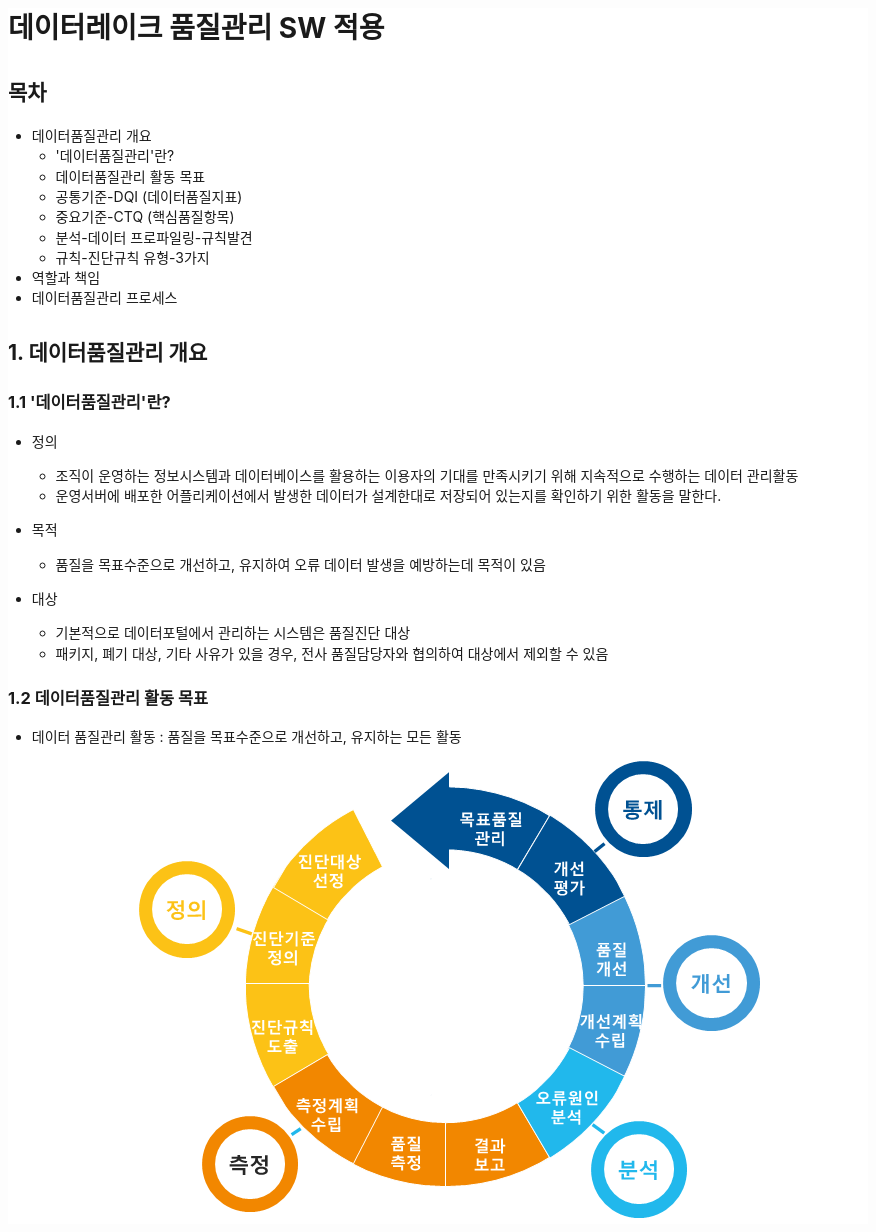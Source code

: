 # 데이터레이크 품질관리 SW 적용
## 목차
* 데이터품질관리 개요
    * '데이터품질관리'란?
    * 데이터품질관리 활동 목표
    * 공통기준-DQI (데이터품질지표)
    * 중요기준-CTQ (핵심품질항목) 
    * 분석-데이터 프로파일링-규칙발견
    * 규칙-진단규칙 유형-3가지
* 역할과 책임
* 데이터품질관리 프로세스

## 1. 데이터품질관리 개요
### 1.1 '데이터품질관리'란?
* 정의
    * 조직이 운영하는 정보시스템과 데이터베이스를 활용하는 이용자의 기대를 만족시키기 위해 지속적으로 수행하는 데이터 관리활동
    * 운영서버에 배포한 어플리케이션에서 발생한 데이터가 설계한대로 저장되어 있는지를 확인하기 위한 활동을 말한다.

* 목적
    * 품질을 목표수준으로 개선하고, 유지하여 오류 데이터 발생을 예방하는데 목적이 있음

* 대상
    * 기본적으로 데이터포털에서 관리하는 시스템은 품질진단 대상
    * 패키지, 폐기 대상, 기타 사유가 있을 경우, 전사 품질담당자와 협의하여 대상에서 제외할 수 있음


### 1.2 데이터품질관리 활동 목표
* 데이터 품질관리 활동 : 품질을 목표수준으로 개선하고, 유지하는 모든 활동
    <p align="center">
        <img width="627" height="457" src="./1.png">
    </p>
